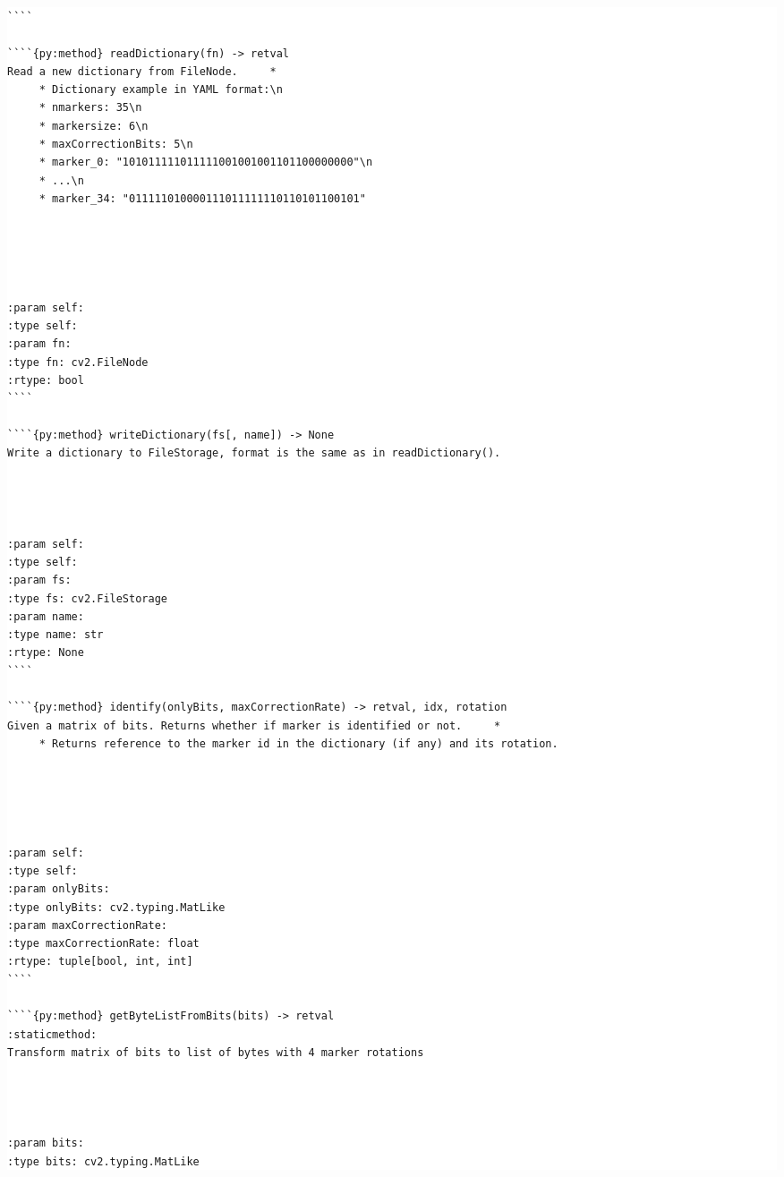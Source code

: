 `````{py:class} Dictionary
````

````{py:method} readDictionary(fn) -> retval
Read a new dictionary from FileNode.     *
     * Dictionary example in YAML format:\n
     * nmarkers: 35\n
     * markersize: 6\n
     * maxCorrectionBits: 5\n
     * marker_0: "101011111011111001001001101100000000"\n
     * ...\n
     * marker_34: "011111010000111011111110110101100101"





:param self: 
:type self: 
:param fn: 
:type fn: cv2.FileNode
:rtype: bool
````

````{py:method} writeDictionary(fs[, name]) -> None
Write a dictionary to FileStorage, format is the same as in readDictionary().




:param self: 
:type self: 
:param fs: 
:type fs: cv2.FileStorage
:param name: 
:type name: str
:rtype: None
````

````{py:method} identify(onlyBits, maxCorrectionRate) -> retval, idx, rotation
Given a matrix of bits. Returns whether if marker is identified or not.     *
     * Returns reference to the marker id in the dictionary (if any) and its rotation.





:param self: 
:type self: 
:param onlyBits: 
:type onlyBits: cv2.typing.MatLike
:param maxCorrectionRate: 
:type maxCorrectionRate: float
:rtype: tuple[bool, int, int]
````

````{py:method} getByteListFromBits(bits) -> retval
:staticmethod:
Transform matrix of bits to list of bytes with 4 marker rotations




:param bits: 
:type bits: cv2.typing.MatLike
`````